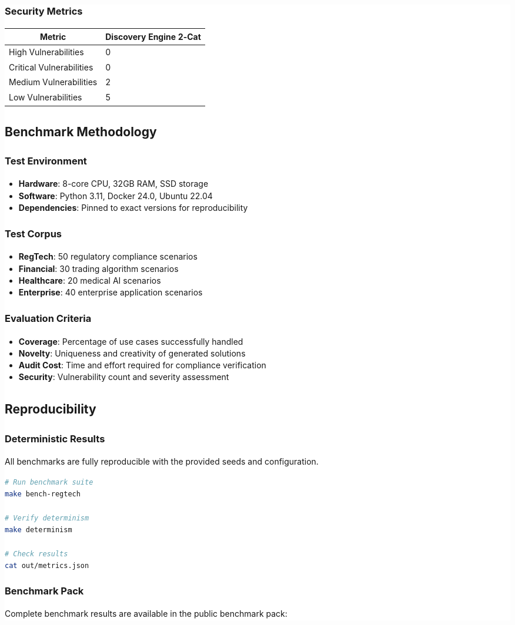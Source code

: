 ### Security Metrics

| Metric | Discovery Engine 2‑Cat |
|--------|------------------------|
| High Vulnerabilities | 0 |
| Critical Vulnerabilities | 0 |
| Medium Vulnerabilities | 2 |
| Low Vulnerabilities | 5 |

## Benchmark Methodology

### Test Environment
- **Hardware**: 8-core CPU, 32GB RAM, SSD storage
- **Software**: Python 3.11, Docker 24.0, Ubuntu 22.04
- **Dependencies**: Pinned to exact versions for reproducibility

### Test Corpus
- **RegTech**: 50 regulatory compliance scenarios
- **Financial**: 30 trading algorithm scenarios
- **Healthcare**: 20 medical AI scenarios
- **Enterprise**: 40 enterprise application scenarios

### Evaluation Criteria
- **Coverage**: Percentage of use cases successfully handled
- **Novelty**: Uniqueness and creativity of generated solutions
- **Audit Cost**: Time and effort required for compliance verification
- **Security**: Vulnerability count and severity assessment

## Reproducibility

### Deterministic Results
All benchmarks are fully reproducible with the provided seeds and configuration.

```bash
# Run benchmark suite
make bench-regtech

# Verify determinism
make determinism

# Check results
cat out/metrics.json
```

### Benchmark Pack
Complete benchmark results are available in the public benchmark pack:
